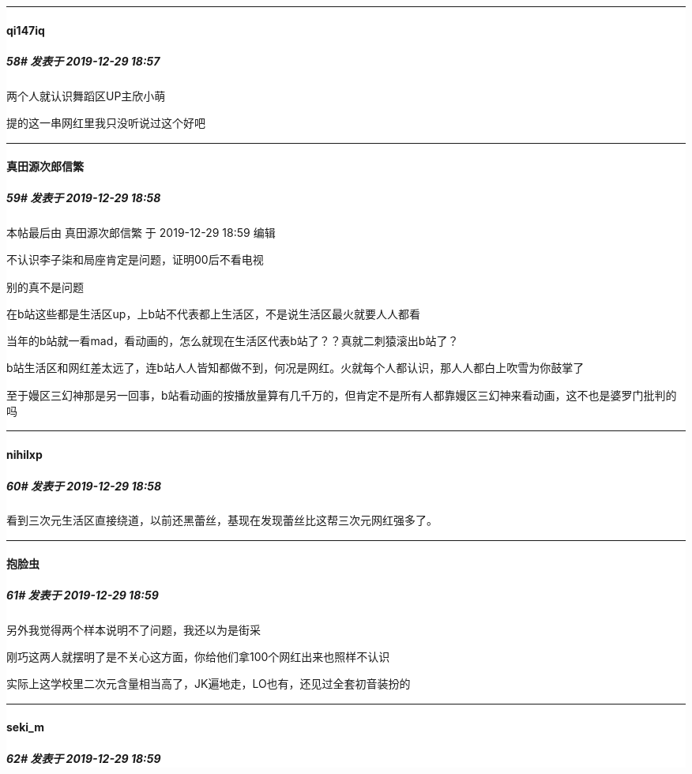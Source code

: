 
-----

####  qi147iq  
##### 58#       发表于 2019-12-29 18:57


两个人就认识舞蹈区UP主欣小萌


提的这一串网红里我只没听说过这个好吧


-----

####  真田源次郎信繁  
##### 59#       发表于 2019-12-29 18:58


 本帖最后由 真田源次郎信繁 于 2019-12-29 18:59 编辑 

不认识李子柒和局座肯定是问题，证明00后不看电视

别的真不是问题


在b站这些都是生活区up，上b站不代表都上生活区，不是说生活区最火就要人人都看

当年的b站就一看mad，看动画的，怎么就现在生活区代表b站了？？真就二刺猿滚出b站了？


b站生活区和网红差太远了，连b站人人皆知都做不到，何况是网红。火就每个人都认识，那人人都白上吹雪为你鼓掌了


至于嫚区三幻神那是另一回事，b站看动画的按播放量算有几千万的，但肯定不是所有人都靠嫚区三幻神来看动画，这不也是婆罗门批判的吗


-----

####  nihilxp  
##### 60#       发表于 2019-12-29 18:58


看到三次元生活区直接绕道，以前还黑蕾丝，基现在发现蕾丝比这帮三次元网红强多了。


-----

####  抱脸虫  
##### 61#       发表于 2019-12-29 18:59


另外我觉得两个样本说明不了问题，我还以为是街采

刚巧这两人就摆明了是不关心这方面，你给他们拿100个网红出来也照样不认识


实际上这学校里二次元含量相当高了，JK遍地走，LO也有，还见过全套初音装扮的


-----

####  seki_m  
##### 62#       发表于 2019-12-29 18:59
